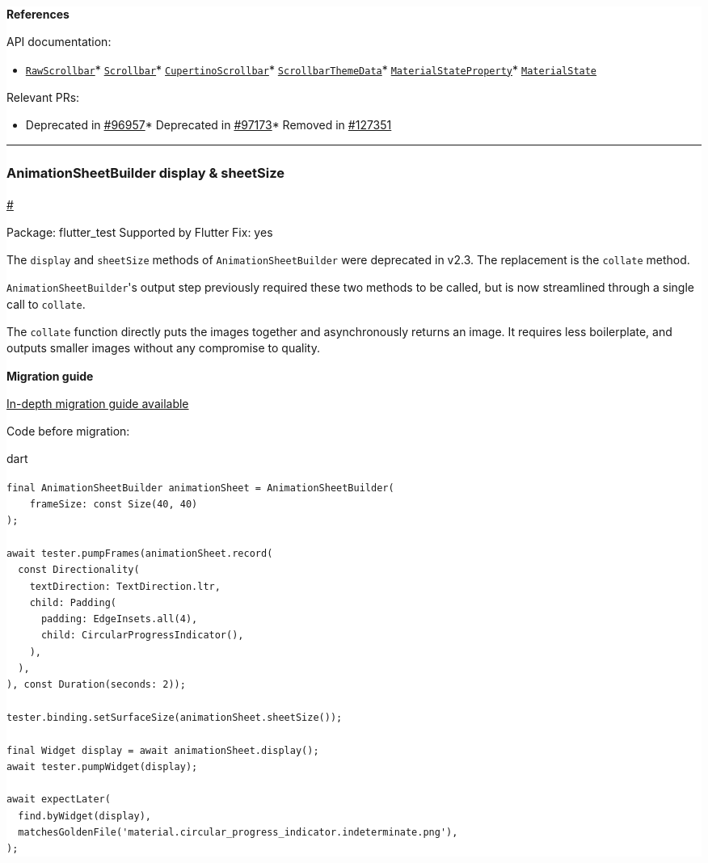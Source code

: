 **References**

API documentation:

* [`RawScrollbar`](https://api.flutter.dev/flutter/widgets/RawScrollbar-class.html)* [`Scrollbar`](https://api.flutter.dev/flutter/material/Scrollbar-class.html)* [`CupertinoScrollbar`](https://api.flutter.dev/flutter/cupertino/CupertinoScrollbar-class.html)* [`ScrollbarThemeData`](https://api.flutter.dev/flutter/material/ScrollbarThemeData-class.html)* [`MaterialStateProperty`](https://api.flutter.dev/flutter/material/MaterialStateProperty-class.html)* [`MaterialState`](https://api.flutter.dev/flutter/material/MaterialState.html)

Relevant PRs:

* Deprecated in [#96957](https://github.com/flutter/flutter/pull/96957)* Deprecated in [#97173](https://github.com/flutter/flutter/pull/97173)* Removed in [#127351](https://github.com/flutter/flutter/pull/127351)

---

### AnimationSheetBuilder display & sheetSize

[#](#animationsheetbuilder-display-sheetsize)

Package: flutter\_test Supported by Flutter Fix: yes

The `display` and `sheetSize` methods of `AnimationSheetBuilder` were deprecated in v2.3. The replacement is the `collate` method.

`AnimationSheetBuilder`'s output step previously required these two methods to be called, but is now streamlined through a single call to `collate`.

The `collate` function directly puts the images together and asynchronously returns an image. It requires less boilerplate, and outputs smaller images without any compromise to quality.

**Migration guide**

[In-depth migration guide available](/release/breaking-changes/animation-sheet-builder-display)

Code before migration:

dart

```
final AnimationSheetBuilder animationSheet = AnimationSheetBuilder(
    frameSize: const Size(40, 40)
);

await tester.pumpFrames(animationSheet.record(
  const Directionality(
    textDirection: TextDirection.ltr,
    child: Padding(
      padding: EdgeInsets.all(4),
      child: CircularProgressIndicator(),
    ),
  ),
), const Duration(seconds: 2));

tester.binding.setSurfaceSize(animationSheet.sheetSize());

final Widget display = await animationSheet.display();
await tester.pumpWidget(display);

await expectLater(
  find.byWidget(display),
  matchesGoldenFile('material.circular_progress_indicator.indeterminate.png'),
);
```
